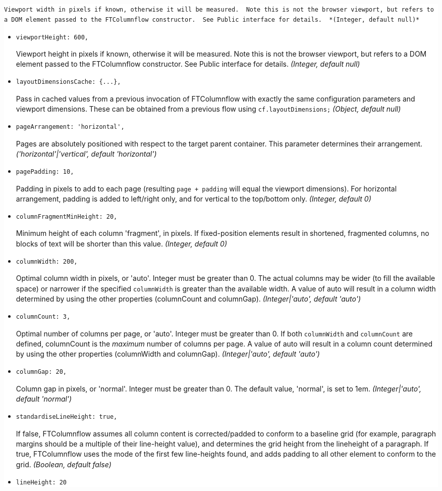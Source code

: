 	Viewport width in pixels if known, otherwise it will be measured.  Note this is not the browser viewport, but refers to a DOM element passed to the FTColumnflow constructor.  See Public interface for details.  *(Integer, default null)*

*	`viewportHeight: 600,`

	Viewport height in pixels if known, otherwise it will be measured.  Note this is not the browser viewport, but refers to a DOM element passed to the FTColumnflow constructor.  See Public interface for details. *(Integer, default null)*

*	`layoutDimensionsCache: {...},`

	Pass in cached values from a previous invocation of FTColumnflow with exactly the same configuration parameters and viewport dimensions. These can be obtained from a previous flow using `cf.layoutDimensions;` *(Object, default null)*

*	`pageArrangement: 'horizontal',`

	Pages are absolutely positioned with respect to the target parent container. This parameter determines their arrangement. *('horizontal'|'vertical', default 'horizontal')*

*	`pagePadding: 10,`

	Padding in pixels to add to each page (resulting `page + padding` will equal the viewport dimensions). For horizontal arrangement, padding is added to left/right only, and for vertical to the top/bottom only. *(Integer, default 0)*

*	`columnFragmentMinHeight: 20,`

	Minimum height of each column 'fragment', in pixels. If fixed-position elements result in shortened, fragmented columns, no blocks of text will be shorter than this value. *(Integer, default 0)*

*	`columnWidth: 200,`

	Optimal column width in pixels, or 'auto'. Integer must be greater than 0. The actual columns may be wider (to fill the available space) or narrower if the specified `columnWidth` is greater than the available width. A value of auto will result in a column width determined by using the other properties (columnCount and columnGap). *(Integer|'auto', default 'auto')*

*	`columnCount: 3,`

	Optimal number of columns per page, or 'auto'. Integer must be greater than 0. If both `columnWidth` and `columnCount` are defined, columnCount is the *maximum* number of columns per page. A value of auto will result in a column count determined by using the other properties (columnWidth and columnGap). *(Integer|'auto', default 'auto')*

*	`columnGap: 20,`

	Column gap in pixels, or 'normal'. Integer must be greater than 0. The default value, 'normal', is set to 1em. *(Integer|'auto', default 'normal')*

*	`standardiseLineHeight: true,`

	If false, FTColumnflow assumes all column content is corrected/padded to conform to a baseline grid (for example, paragraph margins should be a multiple of their line-height value), and determines the grid height from the lineheight of a paragraph. If true, FTColumnflow uses the mode of the first few line-heights found, and adds padding to all other element to conform to the grid. *(Boolean, default false)*

*	`lineHeight: 20`
